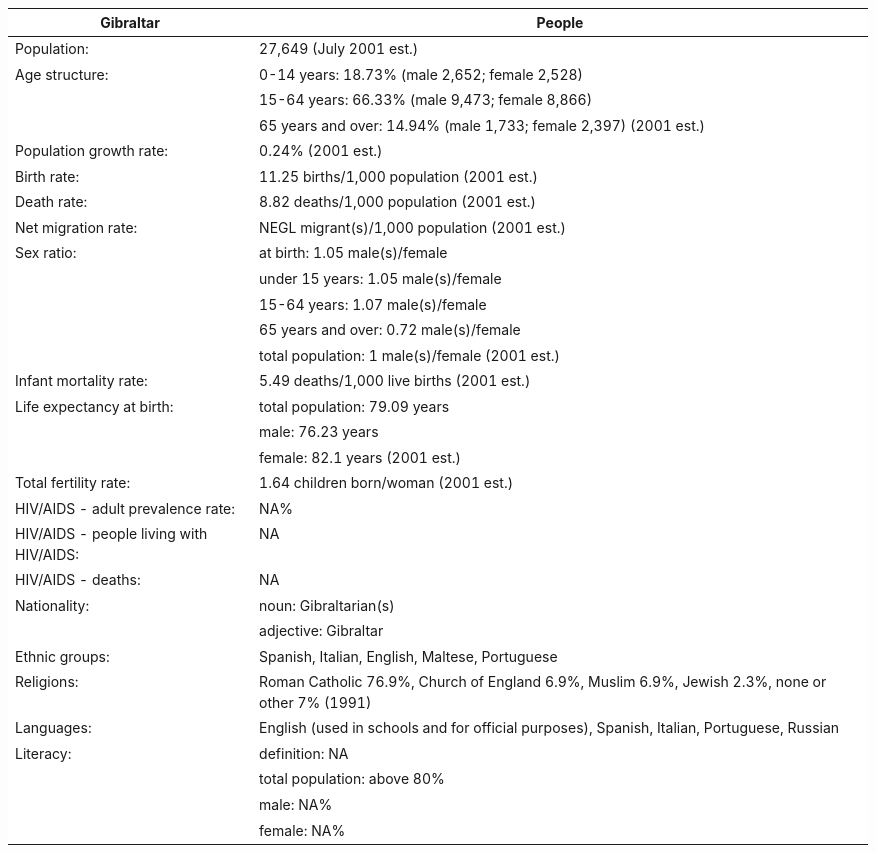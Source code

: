| Gibraltar | People |
| --- | --- |
| Population: | 27,649 (July 2001 est.) |
| Age structure: | 0-14 years: 18.73% (male 2,652; female 2,528) |
| | 15-64 years: 66.33% (male 9,473; female 8,866) |
| | 65 years and over: 14.94% (male 1,733; female 2,397) (2001 est.) |
| Population growth rate: | 0.24% (2001 est.) |
| Birth rate: | 11.25 births/1,000 population (2001 est.) |
| Death rate: | 8.82 deaths/1,000 population (2001 est.) |
| Net migration rate: | NEGL migrant(s)/1,000 population (2001 est.) |
| Sex ratio: | at birth: 1.05 male(s)/female |
| | under 15 years: 1.05 male(s)/female |
| | 15-64 years: 1.07 male(s)/female |
| | 65 years and over: 0.72 male(s)/female |
| | total population: 1 male(s)/female (2001 est.) |
| Infant mortality rate: | 5.49 deaths/1,000 live births (2001 est.) |
| Life expectancy at birth: | total population: 79.09 years |
| | male: 76.23 years |
| | female: 82.1 years (2001 est.) |
| Total fertility rate: | 1.64 children born/woman (2001 est.) |
| HIV/AIDS - adult prevalence rate: | NA% |
| HIV/AIDS - people living with HIV/AIDS: | NA |
| HIV/AIDS - deaths: | NA |
| Nationality: | noun: Gibraltarian(s) |
| | adjective: Gibraltar |
| Ethnic groups: | Spanish, Italian, English, Maltese, Portuguese |
| Religions: | Roman Catholic 76.9%, Church of England 6.9%, Muslim 6.9%, Jewish 2.3%, none or other 7% (1991) |
| Languages: | English (used in schools and for official purposes), Spanish, Italian, Portuguese, Russian |
| Literacy: | definition: NA |
| | total population: above 80% |
| | male: NA% |
| | female: NA% |
